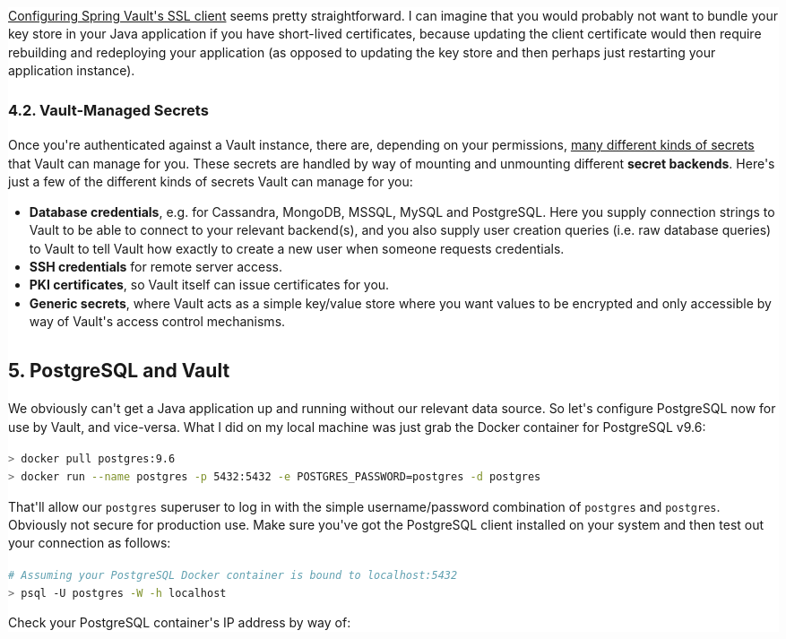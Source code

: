 [Configuring Spring Vault's SSL client](http://docs.spring.io/spring-vault/docs/1.0.0.RC1/reference/html/#vault.client-ssl)
seems pretty straightforward. I can imagine that you would probably
not want to bundle your key store in your Java application if you
have short-lived certificates, because updating the client certificate
would then require rebuilding and redeploying your application (as
opposed to updating the key store and then perhaps just restarting your
application instance).

### 4.2. Vault-Managed Secrets
Once you're authenticated against a Vault instance, there are,
depending on your permissions,
[many different kinds of secrets](https://www.vaultproject.io/docs/secrets/index.html)
that Vault can manage for you. These secrets are handled by way of
mounting and unmounting different **secret backends**. Here's
just a few of the different kinds of secrets Vault can manage for you:

* **Database credentials**, e.g. for Cassandra, MongoDB, MSSQL, MySQL
  and PostgreSQL. Here you supply connection strings to Vault to
  be able to connect to your relevant backend(s), and you also supply
  user creation queries (i.e. raw database queries) to Vault to tell
  Vault how exactly to create a new user when someone requests
  credentials.
* **SSH credentials** for remote server access.
* **PKI certificates**, so Vault itself can issue certificates for
  you.
* **Generic secrets**, where Vault acts as a simple key/value store
  where you want values to be encrypted and only accessible by way
  of Vault's access control mechanisms.

## 5. PostgreSQL and Vault
We obviously can't get a Java application up and running without
our relevant data source. So let's configure PostgreSQL now for use by
Vault, and vice-versa. What I did on my local machine was just grab the
Docker container for PostgreSQL v9.6:

```bash
> docker pull postgres:9.6
> docker run --name postgres -p 5432:5432 -e POSTGRES_PASSWORD=postgres -d postgres
```

That'll allow our `postgres` superuser to log in with the simple
username/password combination of `postgres` and `postgres`. Obviously
not secure for production use. Make sure you've got the PostgreSQL
client installed on your system and then test out your connection
as follows:

```bash
# Assuming your PostgreSQL Docker container is bound to localhost:5432
> psql -U postgres -W -h localhost
```

Check your PostgreSQL container's IP address by way of:
